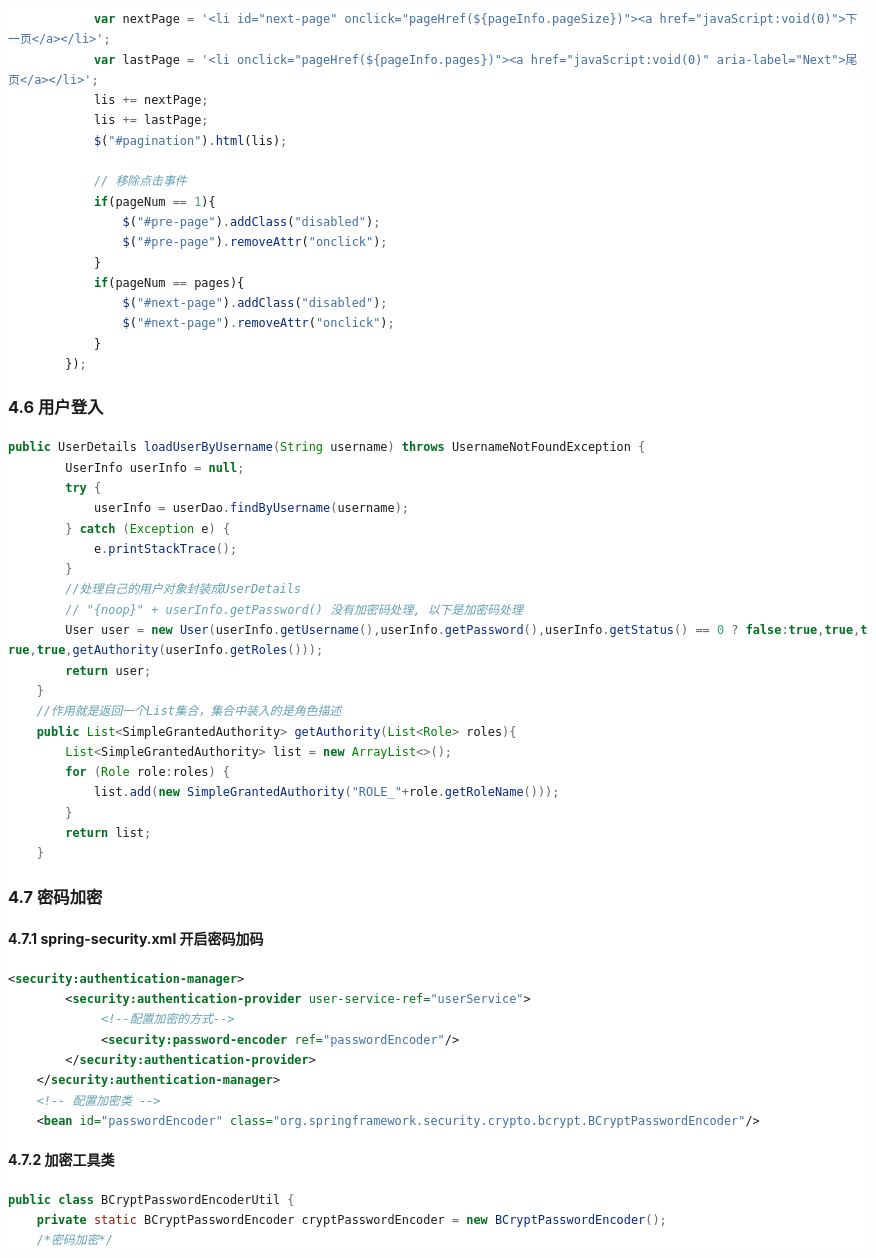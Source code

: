 ```js
			var nextPage = '<li id="next-page" onclick="pageHref(${pageInfo.pageSize})"><a href="javaScript:void(0)">下一页</a></li>';
			var lastPage = '<li onclick="pageHref(${pageInfo.pages})"><a href="javaScript:void(0)" aria-label="Next">尾页</a></li>';
			lis += nextPage;
			lis += lastPage;
			$("#pagination").html(lis);

            // 移除点击事件
			if(pageNum == 1){
				$("#pre-page").addClass("disabled");
                $("#pre-page").removeAttr("onclick");
			}
            if(pageNum == pages){
                $("#next-page").addClass("disabled");
                $("#next-page").removeAttr("onclick");
            }
		});
```
### 4.6 用户登入

```java
public UserDetails loadUserByUsername(String username) throws UsernameNotFoundException {
        UserInfo userInfo = null;
        try {
            userInfo = userDao.findByUsername(username);
        } catch (Exception e) {
            e.printStackTrace();
        }
        //处理自己的用户对象封装成UserDetails
        // "{noop}" + userInfo.getPassword() 没有加密码处理, 以下是加密码处理
        User user = new User(userInfo.getUsername(),userInfo.getPassword(),userInfo.getStatus() == 0 ? false:true,true,true,true,getAuthority(userInfo.getRoles()));
        return user;
    }
    //作用就是返回一个List集合，集合中装入的是角色描述
    public List<SimpleGrantedAuthority> getAuthority(List<Role> roles){
        List<SimpleGrantedAuthority> list = new ArrayList<>();
        for (Role role:roles) {
            list.add(new SimpleGrantedAuthority("ROLE_"+role.getRoleName()));
        }
        return list;
    }
```

### 4.7 密码加密
#### 4.7.1 spring-security.xml 开启密码加码
```xml
<security:authentication-manager>
        <security:authentication-provider user-service-ref="userService">
             <!--配置加密的方式-->
             <security:password-encoder ref="passwordEncoder"/>
        </security:authentication-provider>
    </security:authentication-manager>
    <!-- 配置加密类 -->
    <bean id="passwordEncoder" class="org.springframework.security.crypto.bcrypt.BCryptPasswordEncoder"/>
```
#### 4.7.2 加密工具类
```java
public class BCryptPasswordEncoderUtil {
    private static BCryptPasswordEncoder cryptPasswordEncoder = new BCryptPasswordEncoder();
    /*密码加密*/
```